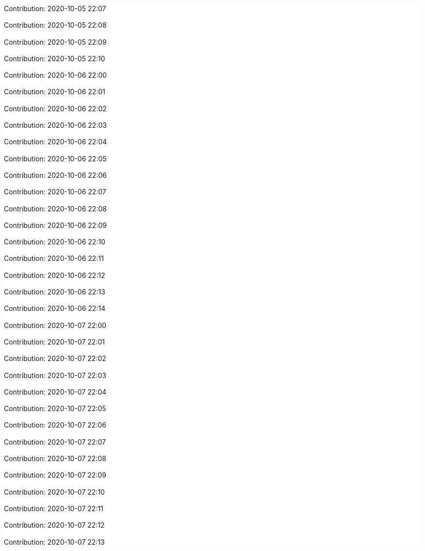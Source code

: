 Contribution: 2020-10-05 22:07

Contribution: 2020-10-05 22:08

Contribution: 2020-10-05 22:09

Contribution: 2020-10-05 22:10

Contribution: 2020-10-06 22:00

Contribution: 2020-10-06 22:01

Contribution: 2020-10-06 22:02

Contribution: 2020-10-06 22:03

Contribution: 2020-10-06 22:04

Contribution: 2020-10-06 22:05

Contribution: 2020-10-06 22:06

Contribution: 2020-10-06 22:07

Contribution: 2020-10-06 22:08

Contribution: 2020-10-06 22:09

Contribution: 2020-10-06 22:10

Contribution: 2020-10-06 22:11

Contribution: 2020-10-06 22:12

Contribution: 2020-10-06 22:13

Contribution: 2020-10-06 22:14

Contribution: 2020-10-07 22:00

Contribution: 2020-10-07 22:01

Contribution: 2020-10-07 22:02

Contribution: 2020-10-07 22:03

Contribution: 2020-10-07 22:04

Contribution: 2020-10-07 22:05

Contribution: 2020-10-07 22:06

Contribution: 2020-10-07 22:07

Contribution: 2020-10-07 22:08

Contribution: 2020-10-07 22:09

Contribution: 2020-10-07 22:10

Contribution: 2020-10-07 22:11

Contribution: 2020-10-07 22:12

Contribution: 2020-10-07 22:13
